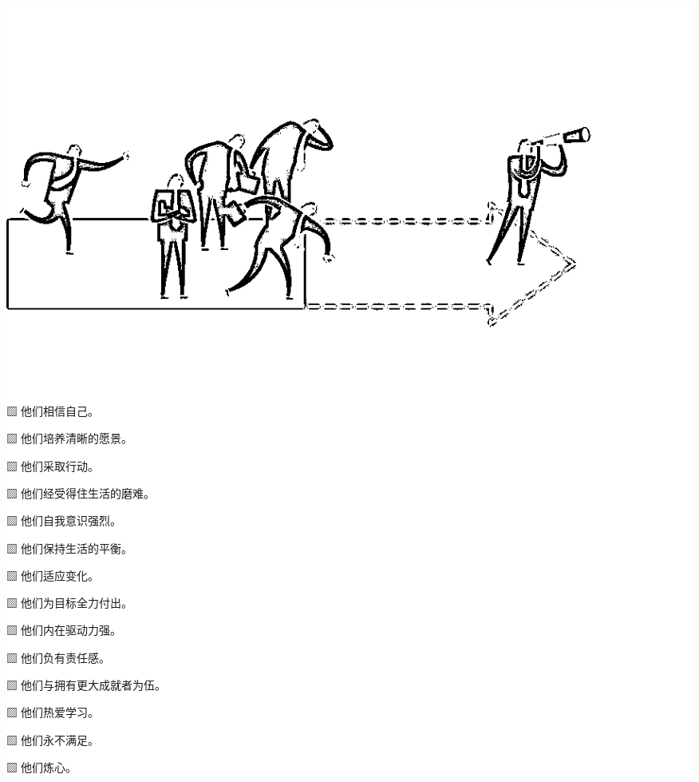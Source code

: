![](img/de2aa8d7c374260ee2b31eb9826e64bd.png)

▨ 他们相信自己。

▨ 他们培养清晰的愿景。

▨ 他们采取行动。

▨ 他们经受得住生活的磨难。

▨ 他们自我意识强烈。

▨ 他们保持生活的平衡。

▨ 他们适应变化。

▨ 他们为目标全力付出。

▨ 他们内在驱动力强。

▨ 他们负有责任感。

▨ 他们与拥有更大成就者为伍。

▨ 他们热爱学习。

▨ 他们永不满足。

▨ 他们炼心。
